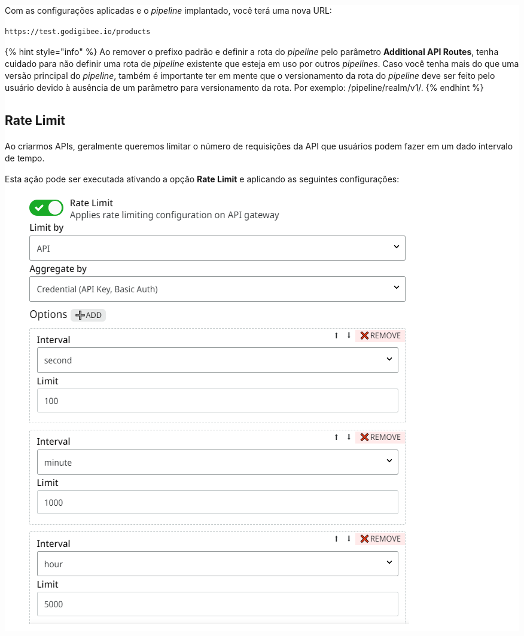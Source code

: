 Com as configurações aplicadas e o _pipeline_ implantado, você terá uma nova URL:

```
https://test.godigibee.io/products
```

{% hint style="info" %}
Ao remover o prefixo padrão e definir a rota do _pipeline_ pelo parâmetro **Additional API Routes**, tenha cuidado para não definir uma rota de _pipeline_ existente que esteja em uso por outros _pipelines_. Caso você tenha mais do que uma versão principal do _pipeline_, também é importante ter em mente que o versionamento da rota do _pipeline_ deve ser feito pelo usuário devido à ausência de um parâmetro para versionamento da rota. Por exemplo: /pipeline/realm/v1/.
{% endhint %}

## Rate Limit <a href="#http-file-trigger-em-ao" id="http-file-trigger-em-ao"></a>

Ao criarmos APIs, geralmente queremos limitar o número de requisições da API que usuários podem fazer em um dado intervalo de tempo.

Esta ação pode ser executada ativando a opção **Rate Limit** e aplicando as seguintes configurações:



<figure><img src="../../../.gitbook/assets/RATE LIMIT - HTTP FILE TRIGGER.png" alt=""><figcaption></figcaption></figure>
